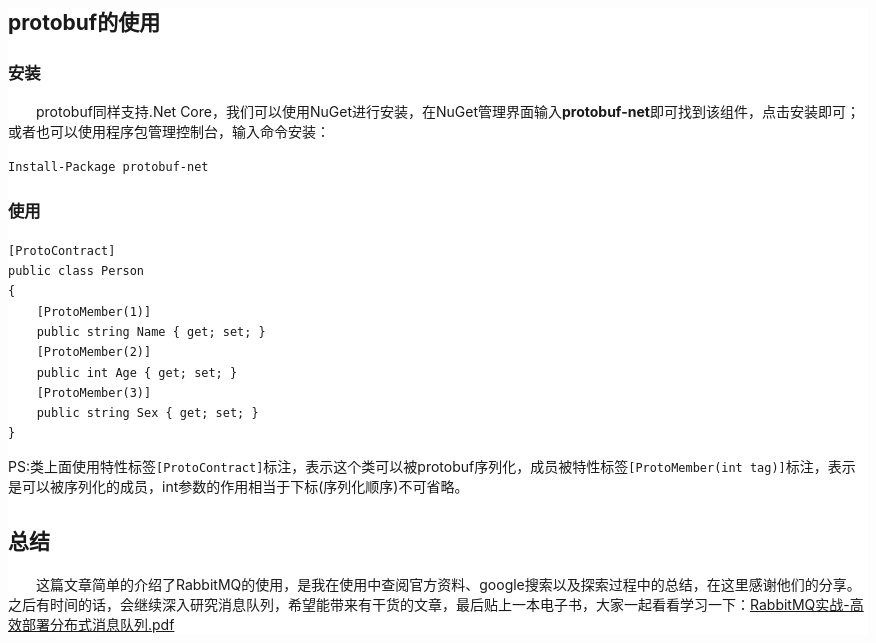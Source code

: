## protobuf的使用
### 安装
　　protobuf同样支持.Net Core，我们可以使用NuGet进行安装，在NuGet管理界面输入**protobuf-net**即可找到该组件，点击安装即可；或者也可以使用程序包管理控制台，输入命令安装：
```
Install-Package protobuf-net
```
### 使用
```
[ProtoContract]
public class Person
{
    [ProtoMember(1)]
    public string Name { get; set; }
    [ProtoMember(2)]
    public int Age { get; set; }
    [ProtoMember(3)]
    public string Sex { get; set; }
}
```
PS:类上面使用特性标签`[ProtoContract]`标注，表示这个类可以被protobuf序列化，成员被特性标签`[ProtoMember(int tag)]`标注，表示是可以被序列化的成员，int参数的作用相当于下标(序列化顺序)不可省略。

## 总结
　　这篇文章简单的介绍了RabbitMQ的使用，是我在使用中查阅官方资料、google搜索以及探索过程中的总结，在这里感谢他们的分享。之后有时间的话，会继续深入研究消息队列，希望能带来有干货的文章，最后贴上一本电子书，大家一起看看学习一下：[RabbitMQ实战-高效部署分布式消息队列.pdf](https://share.weiyun.com/54592504fbcd60010497ada1c55a2c48)